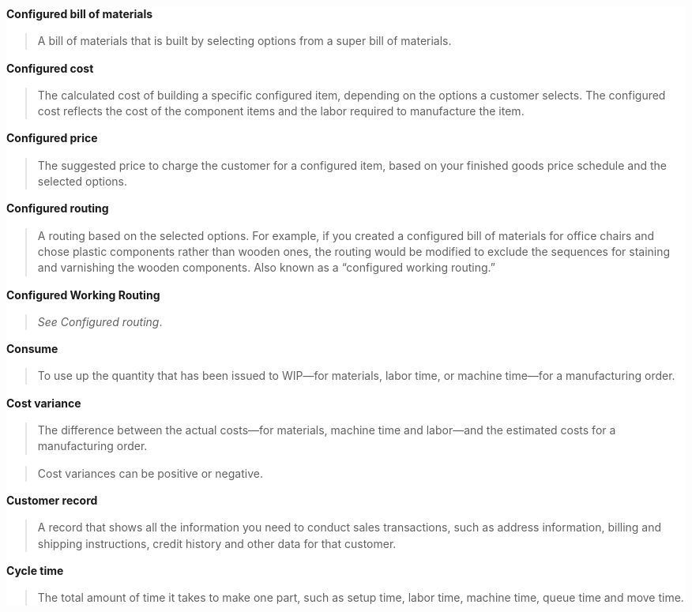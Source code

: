 **Configured bill of materials**

>   A bill of materials that is built by selecting options from a super bill of
>   materials.

**Configured cost**

>   The calculated cost of building a specific configured item, depending on the
>   options a customer selects. The configured cost reflects the cost of the
>   component items and the labor required to manufacture the item.

**Configured price**

>   The suggested price to charge the customer for a configured item, based on
>   your finished goods price schedule and the selected options.

**Configured routing**

>   A routing based on the selected options. For example, if you created a
>   configured bill of materials for office chairs and chose plastic components
>   rather than wooden ones, the routing would be modified to exclude the
>   sequences for staining and varnishing the wooden components. Also known as a
>   “configured working routing.”

**Configured Working Routing**

>   *See Configured routing*.

**Consume**

>   To use up the quantity that has been issued to WIP—for materials, labor
>   time, or machine time—for a manufacturing order.

**Cost variance**

>   The difference between the actual costs—for materials, machine time and
>   labor—and the estimated costs for a manufacturing order.

>   Cost variances can be positive or negative.

**Customer record**

>   A record that shows all the information you need to conduct sales
>   transactions, such as address information, billing and shipping
>   instructions, credit history and other data for that customer.

**Cycle time**

>   The total amount of time it takes to make one part, such as setup time,
>   labor time, machine time, queue time and move time.

